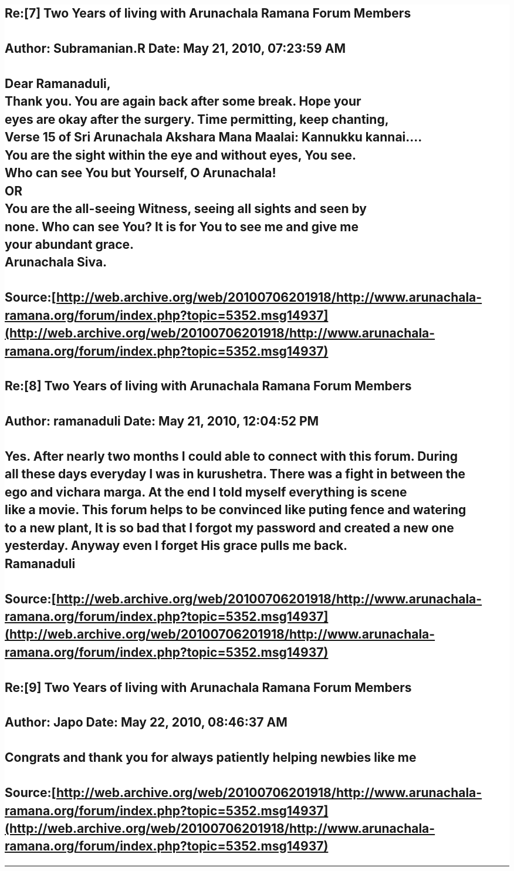 
## Re:[7] Two Years of living with Arunachala Ramana Forum Members  
Author: Subramanian.R       Date: May 21, 2010, 07:23:59 AM  
---  
Dear Ramanaduli,   
Thank you. You are again back after some break. Hope your   
eyes are okay after the surgery. Time permitting, keep chanting,   
Verse 15 of Sri Arunachala Akshara Mana Maalai: Kannukku kannai....   
You are the sight within the eye and without eyes, You see.   
Who can see You but Yourself, O Arunachala!   
OR   
You are the all-seeing Witness, seeing all sights and seen by   
none. Who can see You? It is for You to see me and give me   
your abundant grace.   
Arunachala Siva.
 ---  
Source:[http://web.archive.org/web/20100706201918/http://www.arunachala-ramana.org/forum/index.php?topic=5352.msg14937](http://web.archive.org/web/20100706201918/http://www.arunachala-ramana.org/forum/index.php?topic=5352.msg14937)   
---  

## Re:[8] Two Years of living with Arunachala Ramana Forum Members  
Author: ramanaduli          Date: May 21, 2010, 12:04:52 PM  
---  
Yes. After nearly two months I could able to connect with this forum. During  
all these days everyday I was in kurushetra. There was a fight in between the  
ego and vichara marga. At the end I told myself everything is scene   
like a movie. This forum helps to be convinced like puting fence and watering  
to a new plant, It is so bad that I forgot my password and created a new one  
yesterday. Anyway even I forget His grace pulls me back.   
Ramanaduli
 ---  
Source:[http://web.archive.org/web/20100706201918/http://www.arunachala-ramana.org/forum/index.php?topic=5352.msg14937](http://web.archive.org/web/20100706201918/http://www.arunachala-ramana.org/forum/index.php?topic=5352.msg14937)   
---  

## Re:[9] Two Years of living with Arunachala Ramana Forum Members  
Author: Japo                Date: May 22, 2010, 08:46:37 AM  
---  
Congrats and thank you for always patiently helping newbies like me
 ---  
Source:[http://web.archive.org/web/20100706201918/http://www.arunachala-ramana.org/forum/index.php?topic=5352.msg14937](http://web.archive.org/web/20100706201918/http://www.arunachala-ramana.org/forum/index.php?topic=5352.msg14937)   
---  

--- 